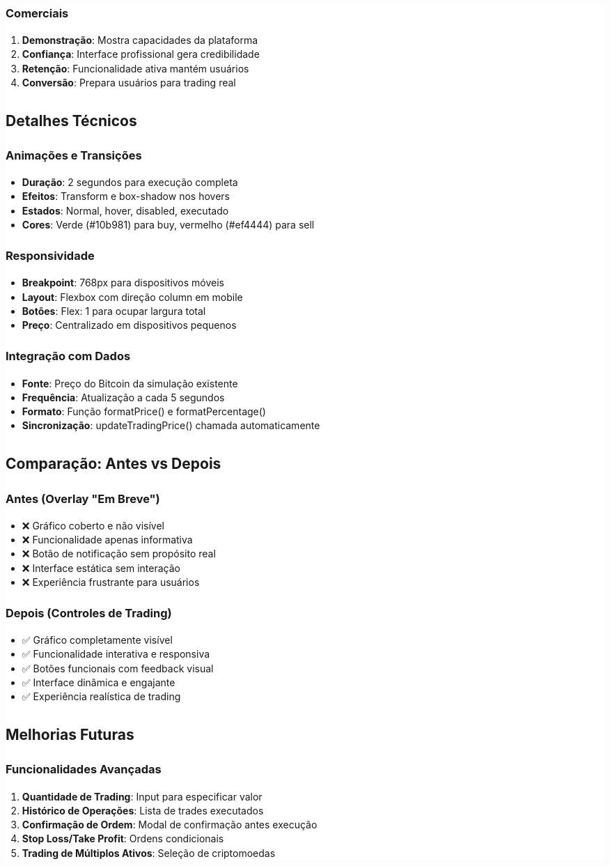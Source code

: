 ### Comerciais
1. **Demonstração**: Mostra capacidades da plataforma
2. **Confiança**: Interface profissional gera credibilidade
3. **Retenção**: Funcionalidade ativa mantém usuários
4. **Conversão**: Prepara usuários para trading real

## Detalhes Técnicos

### Animações e Transições
- **Duração**: 2 segundos para execução completa
- **Efeitos**: Transform e box-shadow nos hovers
- **Estados**: Normal, hover, disabled, executado
- **Cores**: Verde (#10b981) para buy, vermelho (#ef4444) para sell

### Responsividade
- **Breakpoint**: 768px para dispositivos móveis
- **Layout**: Flexbox com direção column em mobile
- **Botões**: Flex: 1 para ocupar largura total
- **Preço**: Centralizado em dispositivos pequenos

### Integração com Dados
- **Fonte**: Preço do Bitcoin da simulação existente
- **Frequência**: Atualização a cada 5 segundos
- **Formato**: Função formatPrice() e formatPercentage()
- **Sincronização**: updateTradingPrice() chamada automaticamente

## Comparação: Antes vs Depois

### Antes (Overlay "Em Breve")
- ❌ Gráfico coberto e não visível
- ❌ Funcionalidade apenas informativa
- ❌ Botão de notificação sem propósito real
- ❌ Interface estática sem interação
- ❌ Experiência frustrante para usuários

### Depois (Controles de Trading)
- ✅ Gráfico completamente visível
- ✅ Funcionalidade interativa e responsiva
- ✅ Botões funcionais com feedback visual
- ✅ Interface dinâmica e engajante
- ✅ Experiência realística de trading

## Melhorias Futuras

### Funcionalidades Avançadas
1. **Quantidade de Trading**: Input para especificar valor
2. **Histórico de Operações**: Lista de trades executados
3. **Confirmação de Ordem**: Modal de confirmação antes execução
4. **Stop Loss/Take Profit**: Ordens condicionais
5. **Trading de Múltiplos Ativos**: Seleção de criptomoedas
